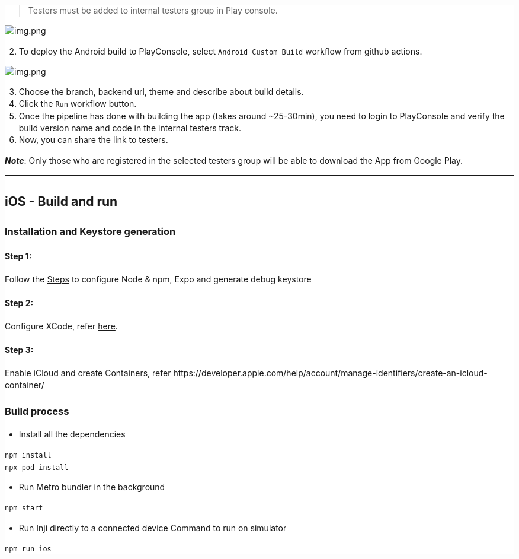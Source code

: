 > Testers must be added to internal testers group in Play console.

![img.png](../../.gitbook/assets/internal\_testers\_select\_android.png)

2. To deploy the Android build to PlayConsole, select `Android Custom Build` workflow from github actions.

![img.png](../../.gitbook/assets/inji\_android\_github\_actions.png)

3. Choose the branch, backend url, theme and describe about build details.
4. Click the `Run` workflow button.
5. Once the pipeline has done with building the app (takes around \~25-30min), you need to login to PlayConsole and verify the build version name and code in the internal testers track.
6. Now, you can share the link to testers.

_**Note**_: Only those who are registered in the selected testers group will be able to download the App from Google Play.

***

## iOS - Build and run

### Installation and Keystore generation

#### Step 1:

Follow the [Steps](./#installation-and-keystore-generation-on-mac) to configure Node & npm, Expo and generate debug keystore

#### Step 2:

Configure XCode, refer [here](https://developer.apple.com/xcode/).

#### Step 3:

Enable iCloud and create Containers, refer https://developer.apple.com/help/account/manage-identifiers/create-an-icloud-container/

### Build process

* Install all the dependencies

```
npm install
npx pod-install
```

* Run Metro bundler in the background

```
npm start
```

* Run Inji directly to a connected device Command to run on simulator

```
npm run ios
```
